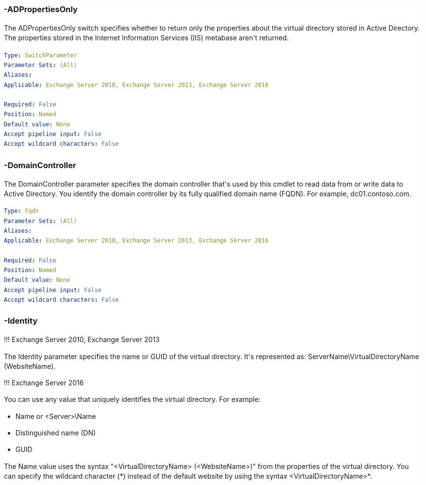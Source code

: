 ### -ADPropertiesOnly
The ADPropertiesOnly switch specifies whether to return only the properties about the virtual directory stored in Active Directory. The properties stored in the Internet Information Services (IIS) metabase aren't returned.

```yaml
Type: SwitchParameter
Parameter Sets: (All)
Aliases:
Applicable: Exchange Server 2010, Exchange Server 2013, Exchange Server 2016

Required: False
Position: Named
Default value: None
Accept pipeline input: False
Accept wildcard characters: False
```

### -DomainController
The DomainController parameter specifies the domain controller that's used by this cmdlet to read data from or write data to Active Directory. You identify the domain controller by its fully qualified domain name (FQDN). For example, dc01.contoso.com.

```yaml
Type: Fqdn
Parameter Sets: (All)
Aliases:
Applicable: Exchange Server 2010, Exchange Server 2013, Exchange Server 2016

Required: False
Position: Named
Default value: None
Accept pipeline input: False
Accept wildcard characters: False
```

### -Identity
!!! Exchange Server 2010, Exchange Server 2013

The Identity parameter specifies the name or GUID of the virtual directory. It's represented as: ServerName\\VirtualDirectoryName (WebsiteName).



!!! Exchange Server 2016

You can use any value that uniquely identifies the virtual directory. For example:

- Name or \<Server\>\\Name

- Distinguished name (DN)

- GUID

The Name value uses the syntax "\<VirtualDirectoryName\> (\<WebsiteName\>)" from the properties of the virtual directory. You can specify the wildcard character (\*) instead of the default website by using the syntax \<VirtualDirectoryName\>\*.

